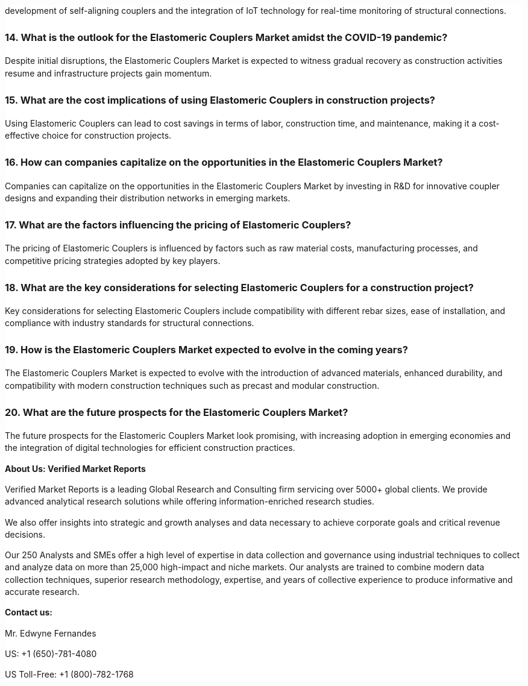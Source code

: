 development of self-aligning couplers and the integration of IoT technology for real-time monitoring of structural connections.</p><h3>14. What is the outlook for the Elastomeric Couplers Market amidst the COVID-19 pandemic?</h3><p>Despite initial disruptions, the Elastomeric Couplers Market is expected to witness gradual recovery as construction activities resume and infrastructure projects gain momentum.</p><h3>15. What are the cost implications of using Elastomeric Couplers in construction projects?</h3><p>Using Elastomeric Couplers can lead to cost savings in terms of labor, construction time, and maintenance, making it a cost-effective choice for construction projects.</p><h3>16. How can companies capitalize on the opportunities in the Elastomeric Couplers Market?</h3><p>Companies can capitalize on the opportunities in the Elastomeric Couplers Market by investing in R&D for innovative coupler designs and expanding their distribution networks in emerging markets.</p><h3>17. What are the factors influencing the pricing of Elastomeric Couplers?</h3><p>The pricing of Elastomeric Couplers is influenced by factors such as raw material costs, manufacturing processes, and competitive pricing strategies adopted by key players.</p><h3>18. What are the key considerations for selecting Elastomeric Couplers for a construction project?</h3><p>Key considerations for selecting Elastomeric Couplers include compatibility with different rebar sizes, ease of installation, and compliance with industry standards for structural connections.</p><h3>19. How is the Elastomeric Couplers Market expected to evolve in the coming years?</h3><p>The Elastomeric Couplers Market is expected to evolve with the introduction of advanced materials, enhanced durability, and compatibility with modern construction techniques such as precast and modular construction.</p><h3>20. What are the future prospects for the Elastomeric Couplers Market?</h3><p>The future prospects for the Elastomeric Couplers Market look promising, with increasing adoption in emerging economies and the integration of digital technologies for efficient construction practices.</p></body></html></h3><p id="" class=""><strong>About Us: Verified Market Reports</strong></p><p id="" class="">Verified Market Reports is a leading Global Research and Consulting firm servicing over 5000+ global clients. We provide advanced analytical research solutions while offering information-enriched research studies.</p><p id="" class="">We also offer insights into strategic and growth analyses and data necessary to achieve corporate goals and critical revenue decisions.</p><p id="" class="">Our 250 Analysts and SMEs offer a high level of expertise in data collection and governance using industrial techniques to collect and analyze data on more than 25,000 high-impact and niche markets. Our analysts are trained to combine modern data collection techniques, superior research methodology, expertise, and years of collective experience to produce informative and accurate research.</p><p id="" class=""><strong>Contact us:</strong></p><p id="" class="">Mr. Edwyne Fernandes</p><p id="" class="">US: +1 (650)-781-4080</p><p id="" class="">US Toll-Free: +1 (800)-782-1768</p>
